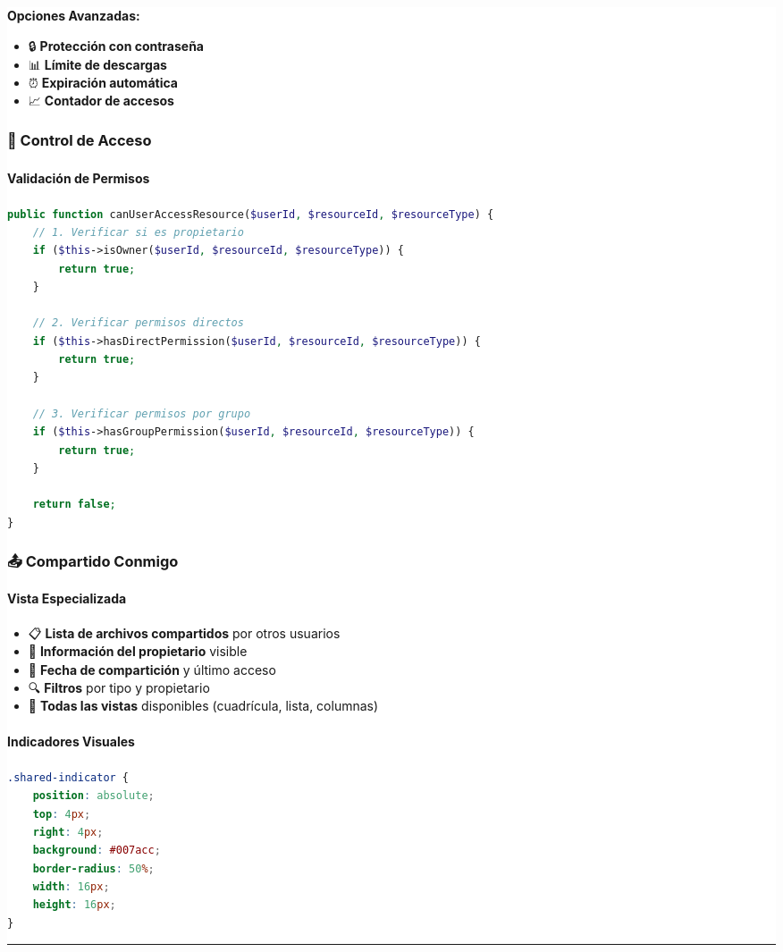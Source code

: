 **Opciones Avanzadas:**
- 🔒 **Protección con contraseña**
- 📊 **Límite de descargas**
- ⏰ **Expiración automática**
- 📈 **Contador de accesos**

### 🔐 Control de Acceso

#### **Validación de Permisos**
```php
public function canUserAccessResource($userId, $resourceId, $resourceType) {
    // 1. Verificar si es propietario
    if ($this->isOwner($userId, $resourceId, $resourceType)) {
        return true;
    }
    
    // 2. Verificar permisos directos
    if ($this->hasDirectPermission($userId, $resourceId, $resourceType)) {
        return true;
    }
    
    // 3. Verificar permisos por grupo
    if ($this->hasGroupPermission($userId, $resourceId, $resourceType)) {
        return true;
    }
    
    return false;
}
```

### 📤 Compartido Conmigo

#### **Vista Especializada**
- 📋 **Lista de archivos compartidos** por otros usuarios
- 👤 **Información del propietario** visible
- 📅 **Fecha de compartición** y último acceso
- 🔍 **Filtros** por tipo y propietario
- 🎨 **Todas las vistas** disponibles (cuadrícula, lista, columnas)

#### **Indicadores Visuales**
```css
.shared-indicator {
    position: absolute;
    top: 4px;
    right: 4px;
    background: #007acc;
    border-radius: 50%;
    width: 16px;
    height: 16px;
}
```

---